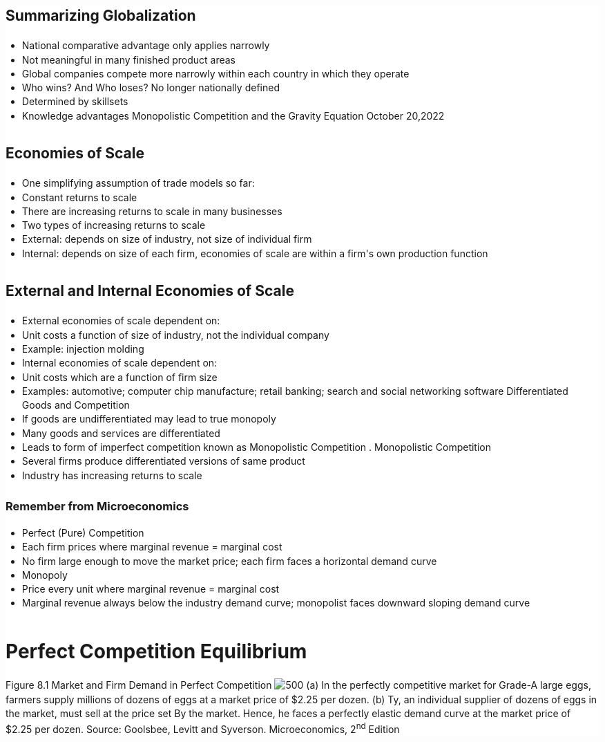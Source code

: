##  Summarizing Globalization
- National comparative advantage only applies narrowly
- Not meaningful in many finished product areas
-  Global companies compete more narrowly within each country in which they operate
- Who wins? And Who loses? No longer nationally defined
- Determined by skillsets
- Knowledge advantages
Monopolistic Competition and the Gravity Equation
October 20,2022

##  Economies of Scale
- One simplifying assumption of trade models so far:
- Constant returns to scale
- There are increasing returns to scale in many businesses
- Two types of increasing returns to scale
- External: depends on size of industry, not size of individual firm
 - Internal: depends on size of each firm, economies of scale are within a firm's own production function

##  External and Internal Economies of Scale
- External economies of scale dependent on:
- Unit costs a function of size of industry, not the individual company
 - Example: injection molding
- Internal economies of scale dependent on:
- Unit costs which are a function of firm size
- Examples: automotive; computer chip manufacture; retail banking; search and social networking software
Differentiated Goods and Competition
- If goods are undifferentiated may lead to true monopoly
- Many goods and services are differentiated
- Leads to form of imperfect competition known as Monopolistic Competition
. Monopolistic Competition
- Several firms produce differentiated versions of same product
- Industry has increasing returns to scale

###  Remember from Microeconomics
- Perfect (Pure) Competition
-  Each firm prices where marginal revenue = marginal cost
 - No firm large enough to move the market price; each firm faces a horizontal demand curve
- Monopoly
- Price every unit where marginal revenue = marginal cost
 - Marginal revenue always below the industry demand curve; monopolist faces downward sloping demand curve

#  Perfect Competition Equilibrium
Figure 8.1 Market and Firm Demand in Perfect Competition
 ![500](https://cdn-mineru.openxlab.org.cn/model-mineru/prod/2b69e331f42c79a3138ae39477c5950ea41427c0d59be7508378dc3604c0cf70.jpg)
(a) In the perfectly competitive market for Grade-A large eggs, farmers supply millions of dozens of eggs at a market price of $\$2.25$ per dozen. (b) Ty, an individual supplier of dozens of eggs in the market, must sell at the price set
By the market. Hence, he faces a perfectly elastic demand curve at the market price of \$2.25 per dozen.
Source: Goolsbee, Levitt and Syverson. Microeconomics, $2^{\mathrm{nd}}$ Edition
